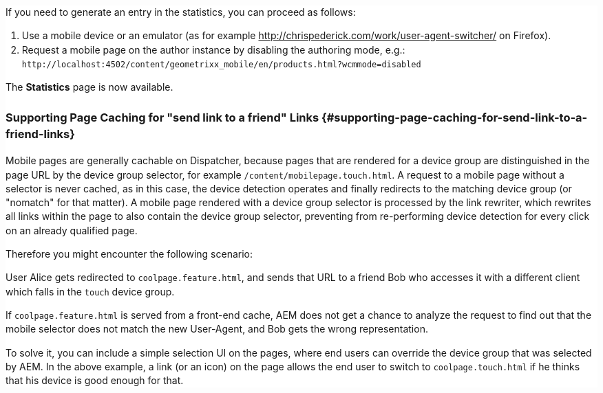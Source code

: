 If you need to generate an entry in the statistics, you can proceed as follows:

1. Use a mobile device or an emulator (as for example http://chrispederick.com/work/user-agent-switcher/ on Firefox).  
1. Request a mobile page on the author instance by disabling the authoring mode, e.g.:  
   `http://localhost:4502/content/geometrixx_mobile/en/products.html?wcmmode=disabled`

The **Statistics** page is now available.

### Supporting Page Caching for "send link to a friend" Links {#supporting-page-caching-for-send-link-to-a-friend-links}

Mobile pages are generally cachable on Dispatcher, because pages that are rendered for a device group are distinguished in the page URL by the device group selector, for example `/content/mobilepage.touch.html`. A request to a mobile page without a selector is never cached, as in this case, the device detection operates and finally redirects to the matching device group (or "nomatch" for that matter). A mobile page rendered with a device group selector is processed by the link rewriter, which rewrites all links within the page to also contain the device group selector, preventing from re-performing device detection for every click on an already qualified page.

Therefore you might encounter the following scenario:

User Alice gets redirected to `coolpage.feature.html`, and sends that URL to a friend Bob who accesses it with a different client which falls in the `touch` device group.

If `coolpage.feature.html` is served from a front-end cache, AEM does not get a chance to analyze the request to find out that the mobile selector does not match the new User-Agent, and Bob gets the wrong representation.

To solve it, you can include a simple selection UI on the pages, where end users can override the device group that was selected by AEM. In the above example, a link (or an icon) on the page allows the end user to switch to `coolpage.touch.html` if he thinks that his device is good enough for that.  

